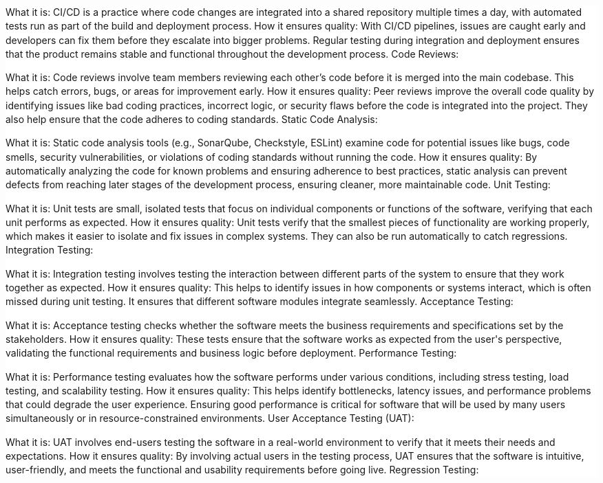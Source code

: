 What it is: CI/CD is a practice where code changes are integrated into a shared repository multiple times a day, with automated tests run as part of the build and deployment process.
How it ensures quality: With CI/CD pipelines, issues are caught early and developers can fix them before they escalate into bigger problems. Regular testing during integration and deployment ensures that the product remains stable and functional throughout the development process.
Code Reviews:

What it is: Code reviews involve team members reviewing each other’s code before it is merged into the main codebase. This helps catch errors, bugs, or areas for improvement early.
How it ensures quality: Peer reviews improve the overall code quality by identifying issues like bad coding practices, incorrect logic, or security flaws before the code is integrated into the project. They also help ensure that the code adheres to coding standards.
Static Code Analysis:

What it is: Static code analysis tools (e.g., SonarQube, Checkstyle, ESLint) examine code for potential issues like bugs, code smells, security vulnerabilities, or violations of coding standards without running the code.
How it ensures quality: By automatically analyzing the code for known problems and ensuring adherence to best practices, static analysis can prevent defects from reaching later stages of the development process, ensuring cleaner, more maintainable code.
Unit Testing:

What it is: Unit tests are small, isolated tests that focus on individual components or functions of the software, verifying that each unit performs as expected.
How it ensures quality: Unit tests verify that the smallest pieces of functionality are working properly, which makes it easier to isolate and fix issues in complex systems. They can also be run automatically to catch regressions.
Integration Testing:

What it is: Integration testing involves testing the interaction between different parts of the system to ensure that they work together as expected.
How it ensures quality: This helps to identify issues in how components or systems interact, which is often missed during unit testing. It ensures that different software modules integrate seamlessly.
Acceptance Testing:

What it is: Acceptance testing checks whether the software meets the business requirements and specifications set by the stakeholders.
How it ensures quality: These tests ensure that the software works as expected from the user's perspective, validating the functional requirements and business logic before deployment.
Performance Testing:

What it is: Performance testing evaluates how the software performs under various conditions, including stress testing, load testing, and scalability testing.
How it ensures quality: This helps identify bottlenecks, latency issues, and performance problems that could degrade the user experience. Ensuring good performance is critical for software that will be used by many users simultaneously or in resource-constrained environments.
User Acceptance Testing (UAT):

What it is: UAT involves end-users testing the software in a real-world environment to verify that it meets their needs and expectations.
How it ensures quality: By involving actual users in the testing process, UAT ensures that the software is intuitive, user-friendly, and meets the functional and usability requirements before going live.
Regression Testing:
